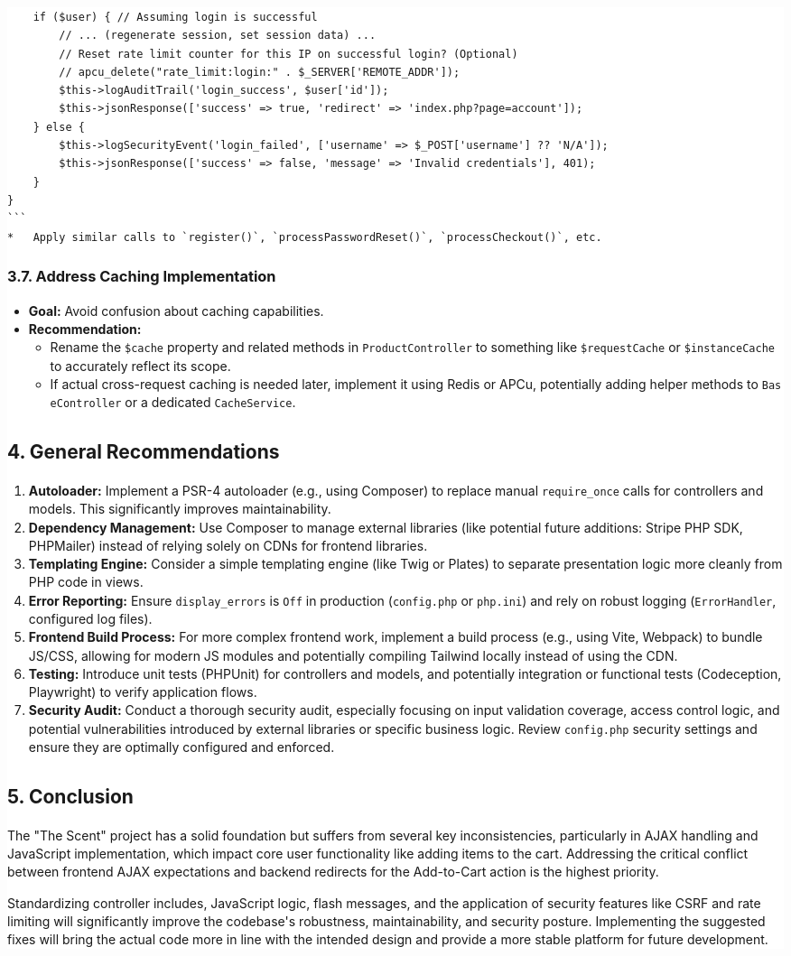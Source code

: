         if ($user) { // Assuming login is successful
            // ... (regenerate session, set session data) ...
            // Reset rate limit counter for this IP on successful login? (Optional)
            // apcu_delete("rate_limit:login:" . $_SERVER['REMOTE_ADDR']);
            $this->logAuditTrail('login_success', $user['id']);
            $this->jsonResponse(['success' => true, 'redirect' => 'index.php?page=account']);
        } else {
            $this->logSecurityEvent('login_failed', ['username' => $_POST['username'] ?? 'N/A']);
            $this->jsonResponse(['success' => false, 'message' => 'Invalid credentials'], 401);
        }
    }
    ```
    *   Apply similar calls to `register()`, `processPasswordReset()`, `processCheckout()`, etc.

### 3.7. Address Caching Implementation

*   **Goal:** Avoid confusion about caching capabilities.
*   **Recommendation:**
    *   Rename the `$cache` property and related methods in `ProductController` to something like `$requestCache` or `$instanceCache` to accurately reflect its scope.
    *   If actual cross-request caching is needed later, implement it using Redis or APCu, potentially adding helper methods to `BaseController` or a dedicated `CacheService`.

## 4. General Recommendations

1.  **Autoloader:** Implement a PSR-4 autoloader (e.g., using Composer) to replace manual `require_once` calls for controllers and models. This significantly improves maintainability.
2.  **Dependency Management:** Use Composer to manage external libraries (like potential future additions: Stripe PHP SDK, PHPMailer) instead of relying solely on CDNs for frontend libraries.
3.  **Templating Engine:** Consider a simple templating engine (like Twig or Plates) to separate presentation logic more cleanly from PHP code in views.
4.  **Error Reporting:** Ensure `display_errors` is `Off` in production (`config.php` or `php.ini`) and rely on robust logging (`ErrorHandler`, configured log files).
5.  **Frontend Build Process:** For more complex frontend work, implement a build process (e.g., using Vite, Webpack) to bundle JS/CSS, allowing for modern JS modules and potentially compiling Tailwind locally instead of using the CDN.
6.  **Testing:** Introduce unit tests (PHPUnit) for controllers and models, and potentially integration or functional tests (Codeception, Playwright) to verify application flows.
7.  **Security Audit:** Conduct a thorough security audit, especially focusing on input validation coverage, access control logic, and potential vulnerabilities introduced by external libraries or specific business logic. Review `config.php` security settings and ensure they are optimally configured and enforced.

## 5. Conclusion

The "The Scent" project has a solid foundation but suffers from several key inconsistencies, particularly in AJAX handling and JavaScript implementation, which impact core user functionality like adding items to the cart. Addressing the critical conflict between frontend AJAX expectations and backend redirects for the Add-to-Cart action is the highest priority.

Standardizing controller includes, JavaScript logic, flash messages, and the application of security features like CSRF and rate limiting will significantly improve the codebase's robustness, maintainability, and security posture. Implementing the suggested fixes will bring the actual code more in line with the intended design and provide a more stable platform for future development.
